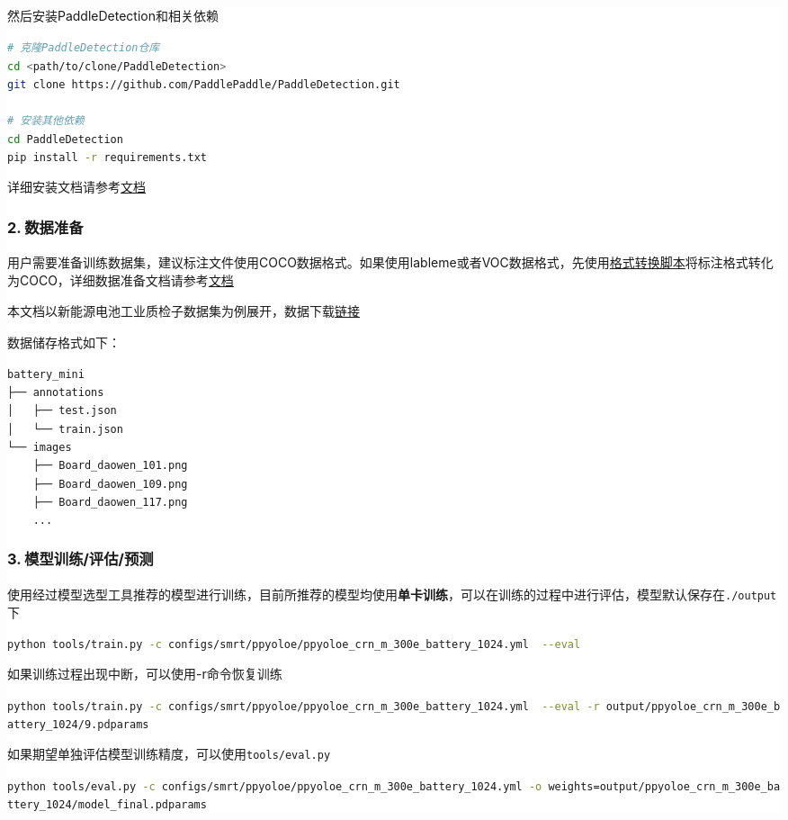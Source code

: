 然后安装PaddleDetection和相关依赖

```bash
# 克隆PaddleDetection仓库
cd <path/to/clone/PaddleDetection>
git clone https://github.com/PaddlePaddle/PaddleDetection.git

# 安装其他依赖
cd PaddleDetection
pip install -r requirements.txt
```

详细安装文档请参考[文档](../../docs/tutorials/INSTALL_cn.md)

### 2. 数据准备

用户需要准备训练数据集，建议标注文件使用COCO数据格式。如果使用lableme或者VOC数据格式，先使用[格式转换脚本](../../tools/x2coco.py)将标注格式转化为COCO，详细数据准备文档请参考[文档](../../docs/tutorials/data/PrepareDataSet.md)

本文档以新能源电池工业质检子数据集为例展开，数据下载[链接](https://bj.bcebos.com/v1/paddle-smrt/data/battery_mini.zip)

数据储存格式如下：

```
battery_mini
├── annotations
│   ├── test.json
│   └── train.json
└── images
    ├── Board_daowen_101.png
    ├── Board_daowen_109.png
    ├── Board_daowen_117.png
    ...
```



### 3. 模型训练/评估/预测

使用经过模型选型工具推荐的模型进行训练，目前所推荐的模型均使用**单卡训练**，可以在训练的过程中进行评估，模型默认保存在`./output`下

```bash
python tools/train.py -c configs/smrt/ppyoloe/ppyoloe_crn_m_300e_battery_1024.yml  --eval
```

如果训练过程出现中断，可以使用-r命令恢复训练

```bash
python tools/train.py -c configs/smrt/ppyoloe/ppyoloe_crn_m_300e_battery_1024.yml  --eval -r output/ppyoloe_crn_m_300e_battery_1024/9.pdparams
```

如果期望单独评估模型训练精度，可以使用`tools/eval.py`

```bash
python tools/eval.py -c configs/smrt/ppyoloe/ppyoloe_crn_m_300e_battery_1024.yml -o weights=output/ppyoloe_crn_m_300e_battery_1024/model_final.pdparams
```
